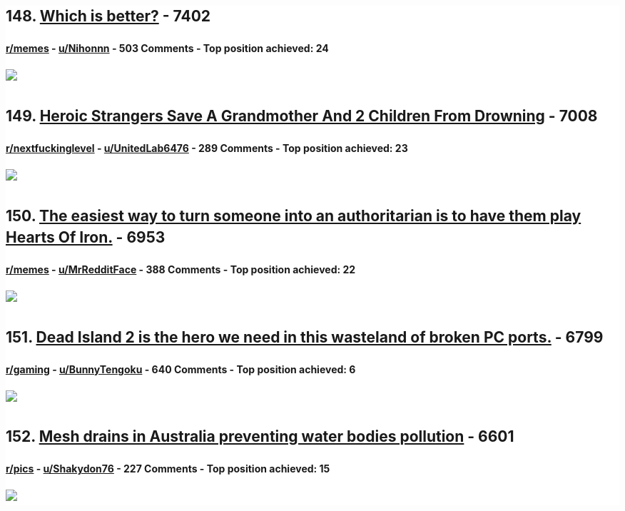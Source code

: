## 148. [Which is better?](http://reddit.com/r/memes/comments/136it6j/which_is_better/) - 7402
#### [r/memes](http://reddit.com/r/memes) - [u/Nihonnn](http://reddit.com/u/Nihonnn) - 503 Comments - Top position achieved: 24

<a href="https://i.redd.it/18ogni17gnxa1.jpg"><img src="https://a.thumbs.redditmedia.com/cu5GjBIjua7Wjq4HxP23rNWl0gm6ld_KDc67d9EnrV4.jpg"></img></a>

## 149. [Heroic Strangers Save A Grandmother And 2 Children From Drowning](http://reddit.com/r/nextfuckinglevel/comments/136ikwd/heroic_strangers_save_a_grandmother_and_2/) - 7008
#### [r/nextfuckinglevel](http://reddit.com/r/nextfuckinglevel) - [u/UnitedLab6476](http://reddit.com/u/UnitedLab6476) - 289 Comments - Top position achieved: 23

<a href="https://v.redd.it/cky7xh1owlxa1"><img src="https://a.thumbs.redditmedia.com/__obJx2YOIuNKGyXqolCSdsJUNieL1ZSadgAPbMFSb8.jpg"></img></a>

## 150. [The easiest way to turn someone into an authoritarian is to have them play Hearts Of Iron.](http://reddit.com/r/memes/comments/136dy2g/the_easiest_way_to_turn_someone_into_an/) - 6953
#### [r/memes](http://reddit.com/r/memes) - [u/MrRedditFace](http://reddit.com/u/MrRedditFace) - 388 Comments - Top position achieved: 22

<a href="https://i.redd.it/u4kmujqe5mxa1.jpg"><img src="https://b.thumbs.redditmedia.com/PNUcbdrQxcX3n0csMmLI_QUAwZ1b3w7F4pwHHXvNp6g.jpg"></img></a>

## 151. [Dead Island 2 is the hero we need in this wasteland of broken PC ports.](http://reddit.com/r/gaming/comments/136rctq/dead_island_2_is_the_hero_we_need_in_this/) - 6799
#### [r/gaming](http://reddit.com/r/gaming) - [u/BunnyTengoku](http://reddit.com/u/BunnyTengoku) - 640 Comments - Top position achieved: 6

<a href="https://i.redd.it/t9407qcl2nxa1.png"><img src="https://a.thumbs.redditmedia.com/tGm8L9uKJeGuICq0C9X5mG-0-c9L6C1l2DzXbNpco58.jpg"></img></a>

## 152. [Mesh drains in Australia preventing water bodies pollution](http://reddit.com/r/pics/comments/1372yjk/mesh_drains_in_australia_preventing_water_bodies/) - 6601
#### [r/pics](http://reddit.com/r/pics) - [u/Shakydon76](http://reddit.com/u/Shakydon76) - 227 Comments - Top position achieved: 15

<a href="https://i.redd.it/45m7tyr49pxa1.jpg"><img src="https://a.thumbs.redditmedia.com/Cdsf2p7ozmcuUdteH32TFvWmyOVWs-vJuZisfEtyiw8.jpg"></img></a>
